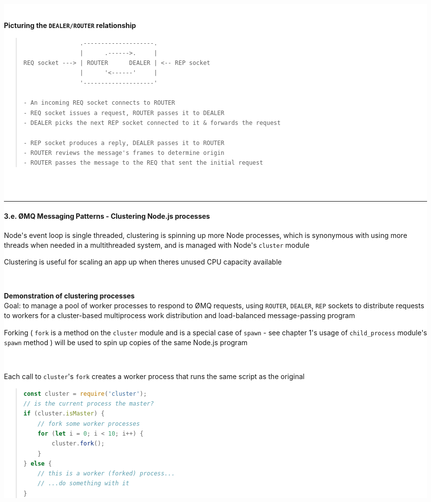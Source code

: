 <br>

<b>Picturing the `DEALER/ROUTER` relationship</b>
>```
>                 .--------------------.
>                 |      .------>.     |
> REQ socket ---> | ROUTER      DEALER | <-- REP socket
>                 |      '<------'     |
>                 '--------------------'
>
> - An incoming REQ socket connects to ROUTER
> - REQ socket issues a request, ROUTER passes it to DEALER
> - DEALER picks the next REP socket connected to it & forwards the request
>
> - REP socket produces a reply, DEALER passes it to ROUTER
> - ROUTER reviews the message's frames to determine origin
> - ROUTER passes the message to the REQ that sent the initial request
>```


<br><br>


<hr>

#### 3.e. ØMQ Messaging Patterns - Clustering Node.js processes
Node's event loop is single threaded, clustering is spinning up more Node processes, which is synonymous
with using more threads when needed in a multithreaded system, and is managed with Node's `cluster` module

Clustering is useful for scaling an app up when theres unused CPU capacity available

<br>

<b>Demonstration of clustering processes</b><br>
Goal: to manage a pool of worker processes to respond to ØMQ requests, using `ROUTER`, `DEALER`, `REP`
sockets to distribute requests to workers for a cluster-based multiprocess work distribution and
load-balanced message-passing program

Forking ( `fork` is a method on the `cluster` module and is a special case of `spawn` - see chapter
1's usage of `child_process` module's `spawn` method ) will be used to spin up copies of the same
Node.js program

<br>

Each call to `cluster`'s `fork` creates a worker process that runs the same script as the original
>   ```javascript
>   const cluster = require('cluster');
>   // is the current process the master?
>   if (cluster.isMaster) {
>       // fork some worker processes
>       for (let i = 0; i < 10; i++) {
>           cluster.fork();
>       }
>   } else {
>       // this is a worker (forked) process...
>       // ...do something with it
>   }
>   ```
